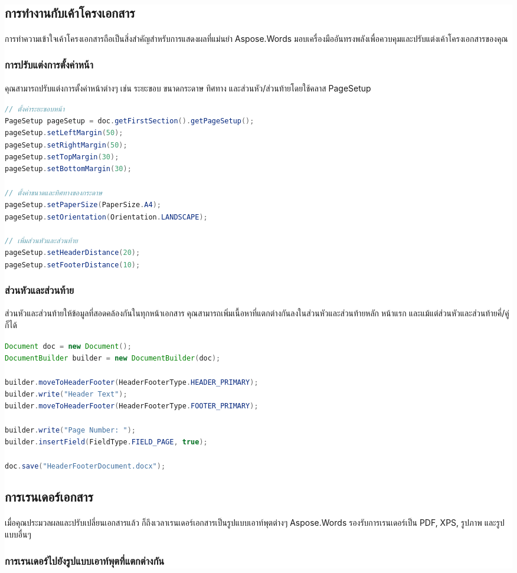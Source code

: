 ## การทำงานกับเค้าโครงเอกสาร

การทำความเข้าใจเค้าโครงเอกสารถือเป็นสิ่งสำคัญสำหรับการแสดงผลที่แม่นยำ Aspose.Words มอบเครื่องมืออันทรงพลังเพื่อควบคุมและปรับแต่งเค้าโครงเอกสารของคุณ

### การปรับแต่งการตั้งค่าหน้า

คุณสามารถปรับแต่งการตั้งค่าหน้าต่างๆ เช่น ระยะขอบ ขนาดกระดาษ ทิศทาง และส่วนหัว/ส่วนท้ายโดยใช้คลาส PageSetup

```java
// ตั้งค่าระยะขอบหน้า
PageSetup pageSetup = doc.getFirstSection().getPageSetup();
pageSetup.setLeftMargin(50);
pageSetup.setRightMargin(50);
pageSetup.setTopMargin(30);
pageSetup.setBottomMargin(30);

// ตั้งค่าขนาดและทิศทางของกระดาษ
pageSetup.setPaperSize(PaperSize.A4);
pageSetup.setOrientation(Orientation.LANDSCAPE);

// เพิ่มส่วนหัวและส่วนท้าย
pageSetup.setHeaderDistance(20);
pageSetup.setFooterDistance(10);
```

### ส่วนหัวและส่วนท้าย

ส่วนหัวและส่วนท้ายให้ข้อมูลที่สอดคล้องกันในทุกหน้าเอกสาร คุณสามารถเพิ่มเนื้อหาที่แตกต่างกันลงในส่วนหัวและส่วนท้ายหลัก หน้าแรก และแม้แต่ส่วนหัวและส่วนท้ายคี่/คู่ก็ได้

```java
Document doc = new Document();
DocumentBuilder builder = new DocumentBuilder(doc);

builder.moveToHeaderFooter(HeaderFooterType.HEADER_PRIMARY);
builder.write("Header Text");
builder.moveToHeaderFooter(HeaderFooterType.FOOTER_PRIMARY);

builder.write("Page Number: ");
builder.insertField(FieldType.FIELD_PAGE, true);

doc.save("HeaderFooterDocument.docx");
```

## การเรนเดอร์เอกสาร

เมื่อคุณประมวลผลและปรับเปลี่ยนเอกสารแล้ว ก็ถึงเวลาเรนเดอร์เอกสารเป็นรูปแบบเอาท์พุตต่างๆ Aspose.Words รองรับการเรนเดอร์เป็น PDF, XPS, รูปภาพ และรูปแบบอื่นๆ

### การเรนเดอร์ไปยังรูปแบบเอาท์พุตที่แตกต่างกัน
